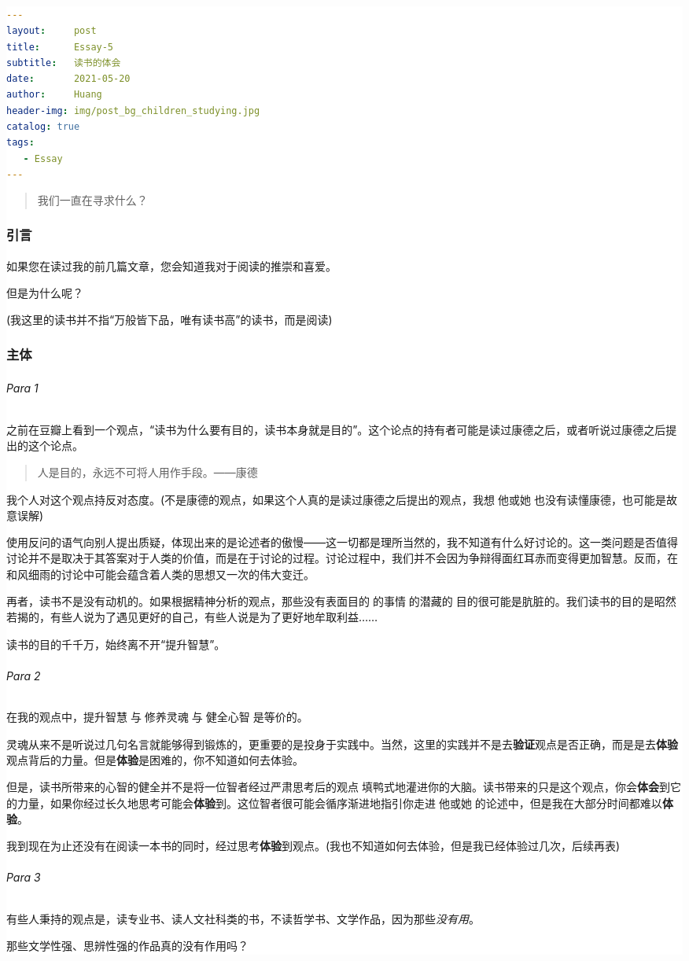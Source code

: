 ```yaml
---
layout:     post
title:      Essay-5
subtitle:   读书的体会
date:       2021-05-20
author:     Huang
header-img: img/post_bg_children_studying.jpg
catalog: true
tags:
   - Essay
---
```


> 我们一直在寻求什么？

### 引言

如果您在读过我的前几篇文章，您会知道我对于阅读的推崇和喜爱。

但是为什么呢？

(我这里的读书并不指“万般皆下品，唯有读书高”的读书，而是阅读)

### 主体

###### Para 1

之前在豆瓣上看到一个观点，“读书为什么要有目的，读书本身就是目的”。这个论点的持有者可能是读过康德之后，或者听说过康德之后提出的这个论点。

> 人是目的，永远不可将人用作手段。——康德

我个人对这个观点持反对态度。(不是康德的观点，如果这个人真的是读过康德之后提出的观点，我想 他或她 也没有读懂康德，也可能是故意误解)

使用反问的语气向别人提出质疑，体现出来的是论述者的傲慢——这一切都是理所当然的，我不知道有什么好讨论的。这一类问题是否值得讨论并不是取决于其答案对于人类的价值，而是在于讨论的过程。讨论过程中，我们并不会因为争辩得面红耳赤而变得更加智慧。反而，在和风细雨的讨论中可能会蕴含着人类的思想又一次的伟大变迁。

再者，读书不是没有动机的。如果根据精神分析的观点，那些没有表面目的 的事情 的潜藏的 目的很可能是肮脏的。我们读书的目的是昭然若揭的，有些人说为了遇见更好的自己，有些人说是为了更好地牟取利益……

读书的目的千千万，始终离不开“提升智慧”。

###### Para 2

在我的观点中，提升智慧 与 修养灵魂 与 健全心智 是等价的。

灵魂从来不是听说过几句名言就能够得到锻炼的，更重要的是投身于实践中。当然，这里的实践并不是去**验证**观点是否正确，而是是去**体验**观点背后的力量。但是**体验**是困难的，你不知道如何去体验。

但是，读书所带来的心智的健全并不是将一位智者经过严肃思考后的观点 填鸭式地灌进你的大脑。读书带来的只是这个观点，你会**体会**到它的力量，如果你经过长久地思考可能会**体验**到。这位智者很可能会循序渐进地指引你走进 他或她 的论述中，但是我在大部分时间都难以**体验**。

我到现在为止还没有在阅读一本书的同时，经过思考**体验**到观点。(我也不知道如何去体验，但是我已经体验过几次，后续再表)

###### Para 3

有些人秉持的观点是，读专业书、读人文社科类的书，不读哲学书、文学作品，因为那些*没有用*。

那些文学性强、思辨性强的作品真的没有作用吗？
